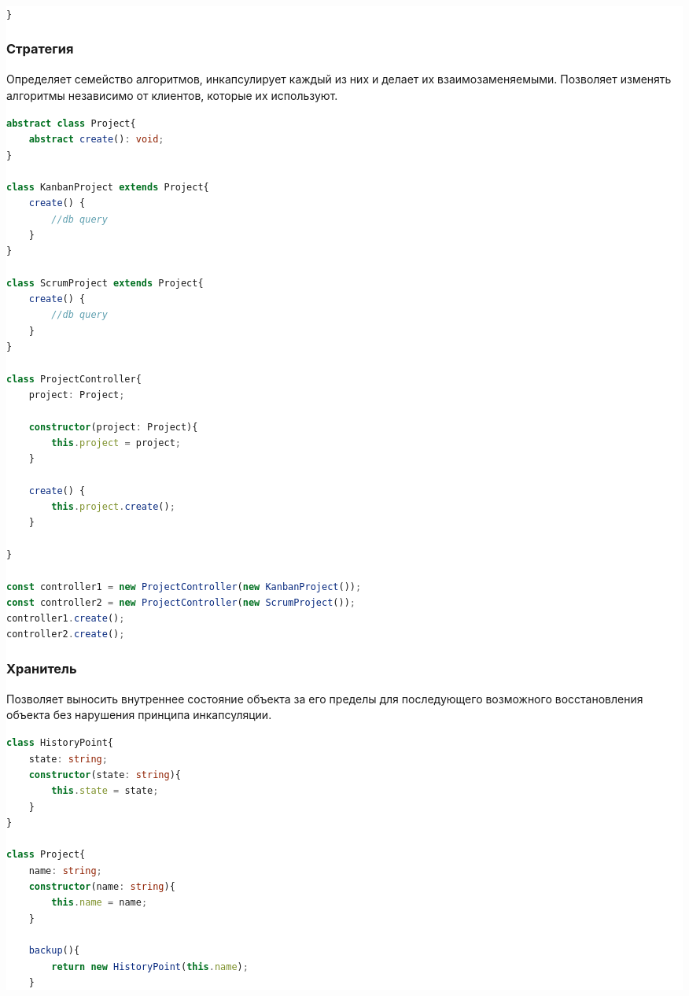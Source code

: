 ```typescript
}
```

### Стратегия
Определяет семейство алгоритмов, инкапсулирует каждый из них и делает их взаимозаменяемыми. Позволяет изменять алгоритмы независимо от клиентов, которые их используют.

```typescript
abstract class Project{
    abstract create(): void;
}

class KanbanProject extends Project{
    create() {
        //db query
    }
}

class ScrumProject extends Project{
    create() {
        //db query
    }
}

class ProjectController{
    project: Project;

    constructor(project: Project){
        this.project = project;
    }

    create() {
        this.project.create();
    }

}

const controller1 = new ProjectController(new KanbanProject());
const controller2 = new ProjectController(new ScrumProject());
controller1.create();
controller2.create();
```

### Хранитель
Позволяет выносить внутреннее состояние объекта за его пределы для последующего возможного восстановления объекта без нарушения принципа инкапсуляции.

```typescript
class HistoryPoint{
    state: string;
    constructor(state: string){
        this.state = state;
    }
}

class Project{
    name: string;
    constructor(name: string){
        this.name = name;
    }

    backup(){
        return new HistoryPoint(this.name);
    }
```